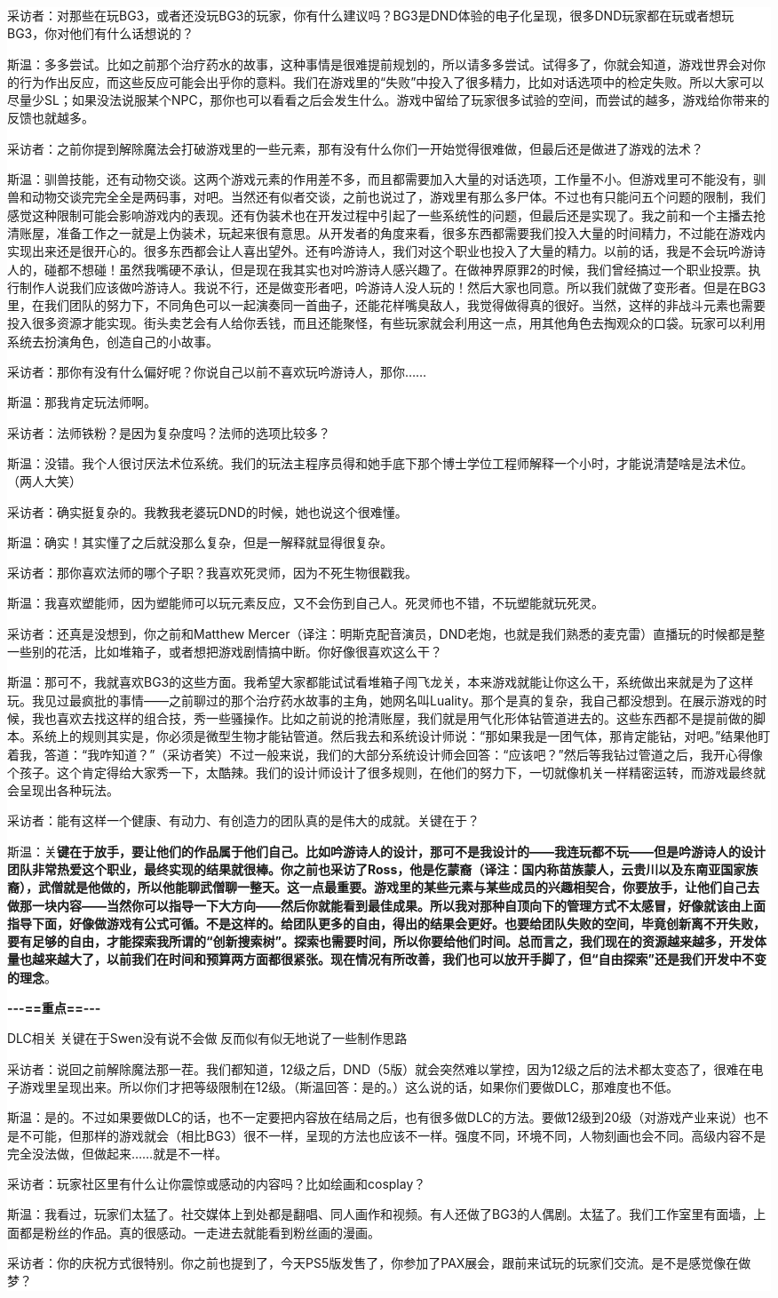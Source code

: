 采访者：对那些在玩BG3，或者还没玩BG3的玩家，你有什么建议吗？BG3是DND体验的电子化呈现，很多DND玩家都在玩或者想玩BG3，你对他们有什么话想说的？

斯温：多多尝试。比如之前那个治疗药水的故事，这种事情是很难提前规划的，所以请多多尝试。试得多了，你就会知道，游戏世界会对你的行为作出反应，而这些反应可能会出乎你的意料。我们在游戏里的“失败”中投入了很多精力，比如对话选项中的检定失败。所以大家可以尽量少SL；如果没法说服某个NPC，那你也可以看看之后会发生什么。游戏中留给了玩家很多试验的空间，而尝试的越多，游戏给你带来的反馈也就越多。

采访者：之前你提到解除魔法会打破游戏里的一些元素，那有没有什么你们一开始觉得很难做，但最后还是做进了游戏的法术？

斯温：驯兽技能，还有动物交谈。这两个游戏元素的作用差不多，而且都需要加入大量的对话选项，工作量不小。但游戏里可不能没有，驯兽和动物交谈完完全全是两码事，对吧。当然还有似者交谈，之前也说过了，游戏里有那么多尸体。不过也有只能问五个问题的限制，我们感觉这种限制可能会影响游戏内的表现。还有伪装术也在开发过程中引起了一些系统性的问题，但最后还是实现了。我之前和一个主播去抢清账屋，准备工作之一就是上伪装术，玩起来很有意思。从开发者的角度来看，很多东西都需要我们投入大量的时间精力，不过能在游戏内实现出来还是很开心的。很多东西都会让人喜出望外。还有吟游诗人，我们对这个职业也投入了大量的精力。以前的话，我是不会玩吟游诗人的，碰都不想碰！虽然我嘴硬不承认，但是现在我其实也对吟游诗人感兴趣了。在做神界原罪2的时候，我们曾经搞过一个职业投票。执行制作人说我们应该做吟游诗人。我说不行，还是做变形者吧，吟游诗人没人玩的！然后大家也同意。所以我们就做了变形者。但是在BG3里，在我们团队的努力下，不同角色可以一起演奏同一首曲子，还能花样嘴臭敌人，我觉得做得真的很好。当然，这样的非战斗元素也需要投入很多资源才能实现。街头卖艺会有人给你丢钱，而且还能聚怪，有些玩家就会利用这一点，用其他角色去掏观众的口袋。玩家可以利用系统去扮演角色，创造自己的小故事。

采访者：那你有没有什么偏好呢？你说自己以前不喜欢玩吟游诗人，那你……

斯温：那我肯定玩法师啊。

采访者：法师铁粉？是因为复杂度吗？法师的选项比较多？

斯温：没错。我个人很讨厌法术位系统。我们的玩法主程序员得和她手底下那个博士学位工程师解释一个小时，才能说清楚啥是法术位。（两人大笑）

采访者：确实挺复杂的。我教我老婆玩DND的时候，她也说这个很难懂。

斯温：确实！其实懂了之后就没那么复杂，但是一解释就显得很复杂。

采访者：那你喜欢法师的哪个子职？我喜欢死灵师，因为不死生物很戳我。

斯温：我喜欢塑能师，因为塑能师可以玩元素反应，又不会伤到自己人。死灵师也不错，不玩塑能就玩死灵。

采访者：还真是没想到，你之前和Matthew Mercer（译注：明斯克配音演员，DND老炮，也就是我们熟悉的麦克雷）直播玩的时候都是整一些别的花活，比如堆箱子，或者想把游戏剧情搞中断。你好像很喜欢这么干？

斯温：那可不，我就喜欢BG3的这些方面。我希望大家都能试试看堆箱子闯飞龙关，本来游戏就能让你这么干，系统做出来就是为了这样玩。我见过最疯批的事情——之前聊过的那个治疗药水故事的主角，她网名叫Luality。那个是真的复杂，我自己都没想到。在展示游戏的时候，我也喜欢去找这样的组合技，秀一些骚操作。比如之前说的抢清账屋，我们就是用气化形体钻管道进去的。这些东西都不是提前做的脚本。系统上的规则其实是，你必须是微型生物才能钻管道。然后我去和系统设计师说：“那如果我是一团气体，那肯定能钻，对吧。”结果他盯着我，答道：“我咋知道？”（采访者笑）不过一般来说，我们的大部分系统设计师会回答：“应该吧？”然后等我钻过管道之后，我开心得像个孩子。这个肯定得给大家秀一下，太酷辣。我们的设计师设计了很多规则，在他们的努力下，一切就像机关一样精密运转，而游戏最终就会呈现出各种玩法。

采访者：能有这样一个健康、有动力、有创造力的团队真的是伟大的成就。关键在于？

斯温：关<strong>键在于放手，要让他们的作品属于他们自己。比如吟游诗人的设计，那可不是我设计的——我连玩都不玩——但是吟游诗人的设计团队非常热爱这个职业，最终实现的结果就很棒。你之前也采访了Ross，他是仡蒙裔（译注：国内称苗族蒙人，云贵川以及东南亚国家族裔），武僧就是他做的，所以他能聊武僧聊一整天。这一点最重要。游戏里的某些元素与某些成员的兴趣相契合，你要放手，让他们自己去做那一块内容——当然你可以指导一下大方向——然后你就能看到最佳成果。所以我对那种自顶向下的管理方式不太感冒，好像就该由上面指导下面，好像做游戏有公式可循。不是这样的。给团队更多的自由，得出的结果会更好。也要给团队失败的空间，毕竟创新离不开失败，要有足够的自由，才能探索我所谓的“创新搜索树”。探索也需要时间，所以你要给他们时间。总而言之，我们现在的资源越来越多，开发体量也越来越大了，以前我们在时间和预算两方面都很紧张。现在情况有所改善，我们也可以放开手脚了，但“自由探索”还是我们开发中不变的理念</strong>。

<strong>---==重点==---</strong>

DLC相关 关键在于Swen没有说不会做 反而似有似无地说了一些制作思路

采访者：说回之前解除魔法那一茬。我们都知道，12级之后，DND（5版）就会突然难以掌控，因为12级之后的法术都太变态了，很难在电子游戏里呈现出来。所以你们才把等级限制在12级。（斯温回答：是的。）这么说的话，如果你们要做DLC，那难度也不低。

斯温：是的。不过如果要做DLC的话，也不一定要把内容放在结局之后，也有很多做DLC的方法。要做12级到20级（对游戏产业来说）也不是不可能，但那样的游戏就会（相比BG3）很不一样，呈现的方法也应该不一样。强度不同，环境不同，人物刻画也会不同。高级内容不是完全没法做，但做起来……就是不一样。

采访者：玩家社区里有什么让你震惊或感动的内容吗？比如绘画和cosplay？

斯温：我看过，玩家们太猛了。社交媒体上到处都是翻唱、同人画作和视频。有人还做了BG3的人偶剧。太猛了。我们工作室里有面墙，上面都是粉丝的作品。真的很感动。一走进去就能看到粉丝画的漫画。

采访者：你的庆祝方式很特别。你之前也提到了，今天PS5版发售了，你参加了PAX展会，跟前来试玩的玩家们交流。是不是感觉像在做梦？
